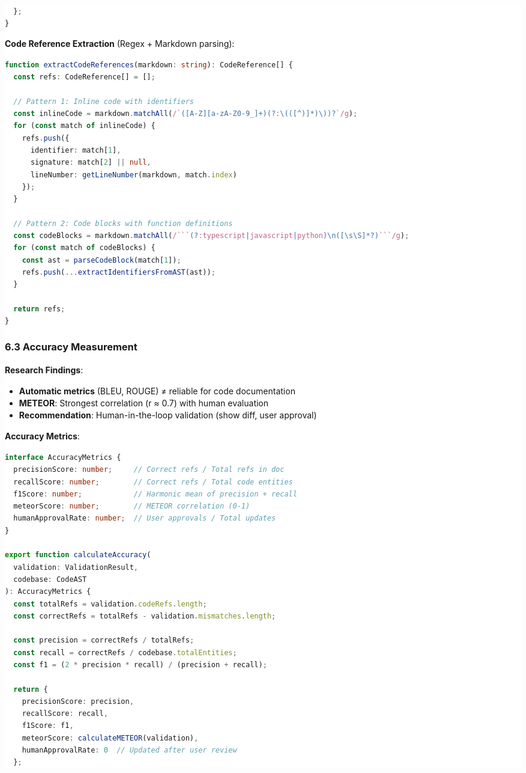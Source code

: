 ```typescript
  };
}
```

**Code Reference Extraction** (Regex + Markdown parsing):
```typescript
function extractCodeReferences(markdown: string): CodeReference[] {
  const refs: CodeReference[] = [];

  // Pattern 1: Inline code with identifiers
  const inlineCode = markdown.matchAll(/`([A-Z][a-zA-Z0-9_]+)(?:\(([^)]*)\))?`/g);
  for (const match of inlineCode) {
    refs.push({
      identifier: match[1],
      signature: match[2] || null,
      lineNumber: getLineNumber(markdown, match.index)
    });
  }

  // Pattern 2: Code blocks with function definitions
  const codeBlocks = markdown.matchAll(/```(?:typescript|javascript|python)\n([\s\S]*?)```/g);
  for (const match of codeBlocks) {
    const ast = parseCodeBlock(match[1]);
    refs.push(...extractIdentifiersFromAST(ast));
  }

  return refs;
}
```

### 6.3 Accuracy Measurement

**Research Findings**:
- **Automatic metrics** (BLEU, ROUGE) ≠ reliable for code documentation
- **METEOR**: Strongest correlation (r ≈ 0.7) with human evaluation
- **Recommendation**: Human-in-the-loop validation (show diff, user approval)

**Accuracy Metrics**:
```typescript
interface AccuracyMetrics {
  precisionScore: number;     // Correct refs / Total refs in doc
  recallScore: number;        // Correct refs / Total code entities
  f1Score: number;            // Harmonic mean of precision + recall
  meteorScore: number;        // METEOR correlation (0-1)
  humanApprovalRate: number;  // User approvals / Total updates
}

export function calculateAccuracy(
  validation: ValidationResult,
  codebase: CodeAST
): AccuracyMetrics {
  const totalRefs = validation.codeRefs.length;
  const correctRefs = totalRefs - validation.mismatches.length;

  const precision = correctRefs / totalRefs;
  const recall = correctRefs / codebase.totalEntities;
  const f1 = (2 * precision * recall) / (precision + recall);

  return {
    precisionScore: precision,
    recallScore: recall,
    f1Score: f1,
    meteorScore: calculateMETEOR(validation),
    humanApprovalRate: 0  // Updated after user review
  };
```